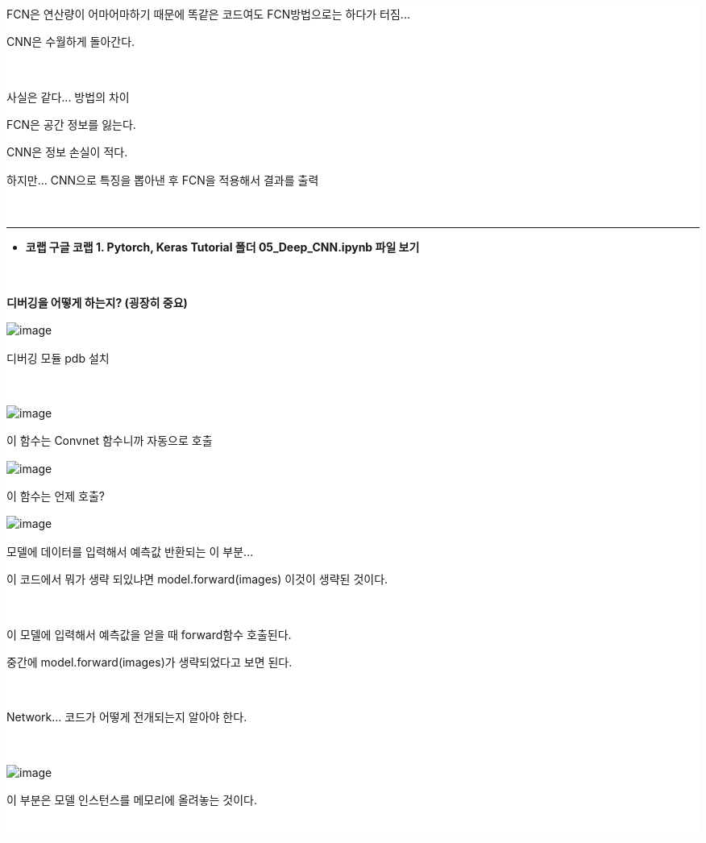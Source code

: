 FCN은 연산량이 어마어마하기 때문에 똑같은 코드여도 FCN방법으로는 하다가 터짐...

CNN은 수월하게 돌아간다.

<br/>

사실은 같다... 방법의 차이

FCN은 공간 정보를 잃는다. 

CNN은 정보 손실이 적다. 

하지만... CNN으로 특징을 뽑아낸 후 FCN을 적용해서 결과를 출력

<br/>

---

- **코랩 구글 코랩 1. Pytorch, Keras Tutorial 폴더 05_Deep_CNN.ipynb 파일 보기**

<br/>

**디버깅을 어떻게 하는지? (굉장히 중요)**

![image](https://user-images.githubusercontent.com/78403443/120990127-3233cf00-c7bb-11eb-8d27-42a333db9e7e.png)

디버깅 모듈 pdb 설치

<br/>

![image](https://user-images.githubusercontent.com/78403443/120990172-3c55cd80-c7bb-11eb-9f82-2e974a24cd96.png)

이 함수는 Convnet 함수니까 자동으로 호출

![image](https://user-images.githubusercontent.com/78403443/120990211-4677cc00-c7bb-11eb-844c-e833ccdd6fc3.png)

이 함수는 언제 호출?

![image](https://user-images.githubusercontent.com/78403443/120990246-50013400-c7bb-11eb-82d7-00cea4243490.png)

모델에 데이터를 입력해서 예측값 반환되는 이 부분... 

이 코드에서 뭐가 생략 되있냐면 model.forward(images) 이것이 생략된 것이다.

<br/>

이 모델에 입력해서 예측값을 얻을 때 forward함수 호출된다.

중간에 model.forward(images)가 생략되었다고 보면 된다.

<br/>

Network... 코드가 어떻게 전개되는지 알아야 한다.

<br/>

![image](https://user-images.githubusercontent.com/78403443/120990341-68714e80-c7bb-11eb-9487-1a86dd4d067b.png)

이 부분은 모델 인스턴스를 메모리에 올려놓는 것이다.

<br/>
